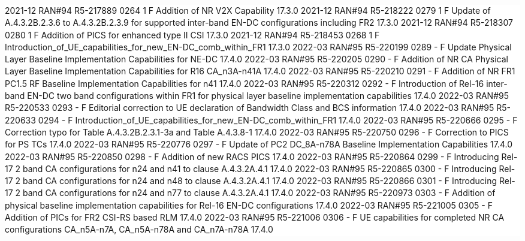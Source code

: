   2021-12              RAN\#94               R5-217889   0264     1         F         Addition of NR V2X Capability                                                                                                                                                                                  17.3.0
  2021-12              RAN\#94               R5-218222   0279     1         F         Update of A.4.3.2B.2.3.6 to A.4.3.2B.2.3.9 for supported inter-band EN-DC configurations including FR2                                                                                                         17.3.0
  2021-12              RAN\#94               R5-218307   0280     1         F         Addition of PICS for enhanced type II CSI                                                                                                                                                                      17.3.0
  2021-12              RAN\#94               R5-218453   0268     1         F         Introduction\_of\_UE\_capabilities\_for\_new\_EN-DC\_comb\_within\_FR1                                                                                                                                         17.3.0
  2022-03              RAN\#95               R5-220199   0289     \-        F         Update Physical Layer Baseline Implementation Capabilities for NE-DC                                                                                                                                           17.4.0
  2022-03              RAN\#95               R5-220205   0290     \-        F         Addition of NR CA Physical Layer Baseline Implementation Capabilities for R16 CA\_n3A-n41A                                                                                                                     17.4.0
  2022-03              RAN\#95               R5-220210   0291     \-        F         Addition of NR FR1 PC1.5 RF Baseline Implementation Capabilities for n41                                                                                                                                       17.4.0
  2022-03              RAN\#95               R5-220312   0292     \-        F         Introduction of Rel-16 inter-band EN-DC two band configurations within FR1 for physical layer baseline implementation capabilities                                                                             17.4.0
  2022-03              RAN\#95               R5-220533   0293     \-        F         Editorial correction to UE declaration of Bandwidth Class and BCS information                                                                                                                                  17.4.0
  2022-03              RAN\#95               R5-220633   0294     \-        F         Introduction\_of\_UE\_capabilities\_for\_new\_EN-DC\_comb\_within\_FR1                                                                                                                                         17.4.0
  2022-03              RAN\#95               R5-220666   0295     \-        F         Correction typo for Table A.4.3.2B.2.3.1-3a and Table A.4.3.8-1                                                                                                                                                17.4.0
  2022-03              RAN\#95               R5-220750   0296     \-        F         Correction to PICS for PS TCs                                                                                                                                                                                  17.4.0
  2022-03              RAN\#95               R5-220776   0297     \-        F         Update of PC2 DC\_8A-n78A Baseline Implementation Capabilities                                                                                                                                                 17.4.0
  2022-03              RAN\#95               R5-220850   0298     \-        F         Addition of new RACS PICS                                                                                                                                                                                      17.4.0
  2022-03              RAN\#95               R5-220864   0299     \-        F         Introducing Rel-17 2 band CA configurations for n24 and n41 to clause A.4.3.2A.4.1                                                                                                                             17.4.0
  2022-03              RAN\#95               R5-220865   0300     \-        F         Introducing Rel-17 2 band CA configurations for n24 and n48 to clause A.4.3.2A.4.1                                                                                                                             17.4.0
  2022-03              RAN\#95               R5-220866   0301     \-        F         Introducing Rel-17 2 band CA configurations for n24 and n77 to clause A.4.3.2A.4.1                                                                                                                             17.4.0
  2022-03              RAN\#95               R5-220973   0303     \-        F         Addition of physical baseline implementation capabilities for Rel-16 EN-DC configurations                                                                                                                      17.4.0
  2022-03              RAN\#95               R5-221005   0305     \-        F         Addition of PICs for FR2 CSI-RS based RLM                                                                                                                                                                      17.4.0
  2022-03              RAN\#95               R5-221006   0306     \-        F         UE capabilities for completed NR CA configurations CA\_n5A-n7A, CA\_n5A-n78A and CA\_n7A-n78A                                                                                                                  17.4.0